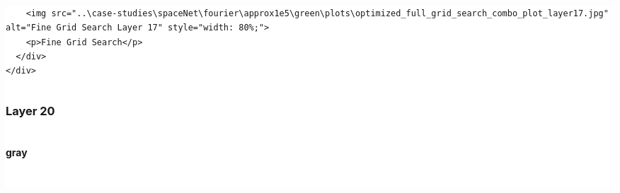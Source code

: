         <img src="..\case-studies\spaceNet\fourier\approx1e5\green\plots\optimized_full_grid_search_combo_plot_layer17.jpg" alt="Fine Grid Search Layer 17" style="width: 80%;">
        <p>Fine Grid Search</p>
      </div>
    </div>
  </div>
</div>

<div style="display: flex; flex-direction: column; margin-bottom: 40px;">
  <h3>Layer 20</h3>
  <div style="margin-bottom: 20px;">
    <h4>gray</h4>
    <div style="display: flex; gap: 20px; justify-content: center;">
      <div style="text-align: center;">
